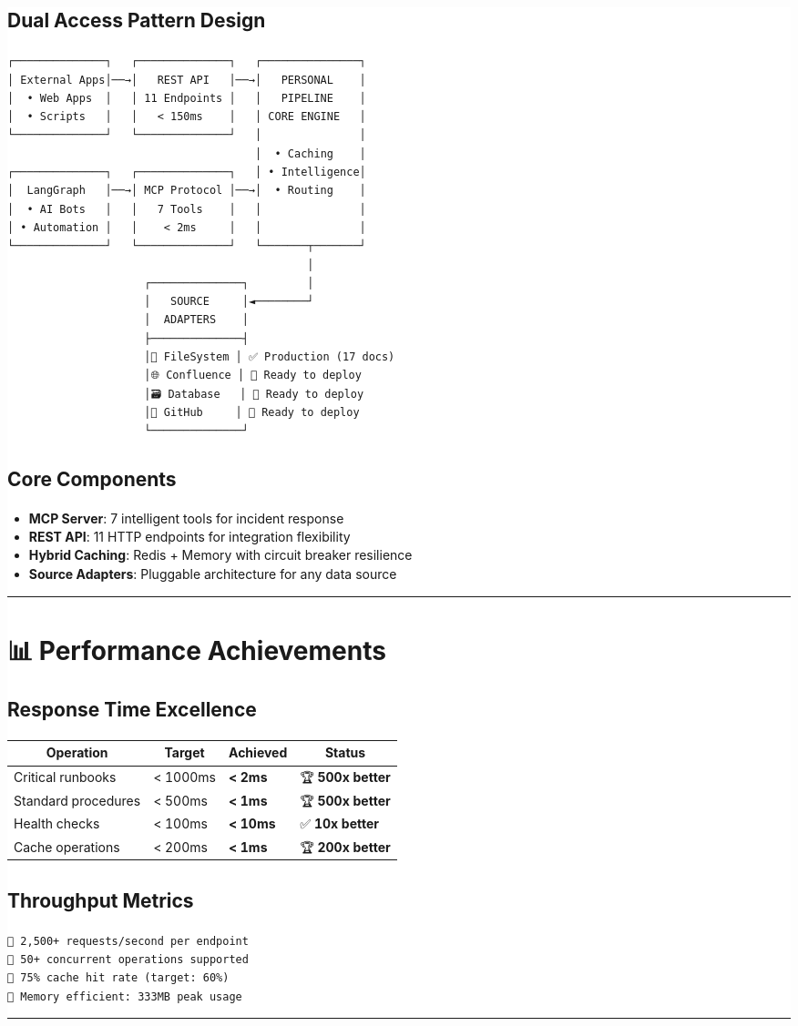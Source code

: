## Dual Access Pattern Design

```ascii
┌──────────────┐   ┌──────────────┐   ┌───────────────┐
│ External Apps│──→│   REST API   │──→│   PERSONAL    │
│  • Web Apps  │   │ 11 Endpoints │   │   PIPELINE    │
│  • Scripts   │   │   < 150ms    │   │ CORE ENGINE   │
└──────────────┘   └──────────────┘   │               │
                                      │  • Caching    │
┌──────────────┐   ┌──────────────┐   │ • Intelligence│
│  LangGraph   │──→│ MCP Protocol │──→│  • Routing    │
│  • AI Bots   │   │   7 Tools    │   │               │
│ • Automation │   │    < 2ms     │   │               │
└──────────────┘   └──────────────┘   └───────┬───────┘
                                              │
                     ┌──────────────┐         │
                     │   SOURCE     │◄────────┘
                     │  ADAPTERS    │
                     ├──────────────┤
                     │📁 FileSystem │ ✅ Production (17 docs)
                     │🌐 Confluence │ 🔄 Ready to deploy  
                     │🗃️ Database   │ 🔄 Ready to deploy
                     │🐙 GitHub     │ 🔄 Ready to deploy
                     └──────────────┘
```

## Core Components
- **MCP Server**: 7 intelligent tools for incident response
- **REST API**: 11 HTTP endpoints for integration flexibility  
- **Hybrid Caching**: Redis + Memory with circuit breaker resilience
- **Source Adapters**: Pluggable architecture for any data source

---

# 📊 Performance Achievements

## Response Time Excellence

| Operation | Target | Achieved | Status |
|-----------|--------|----------|---------|
| Critical runbooks | < 1000ms | **< 2ms** | 🏆 **500x better** |
| Standard procedures | < 500ms | **< 1ms** | 🏆 **500x better** |
| Health checks | < 100ms | **< 10ms** | ✅ **10x better** |
| Cache operations | < 200ms | **< 1ms** | 🏆 **200x better** |

## Throughput Metrics
```
🚀 2,500+ requests/second per endpoint
🎯 50+ concurrent operations supported
💾 75% cache hit rate (target: 60%)
🧠 Memory efficient: 333MB peak usage
```

---